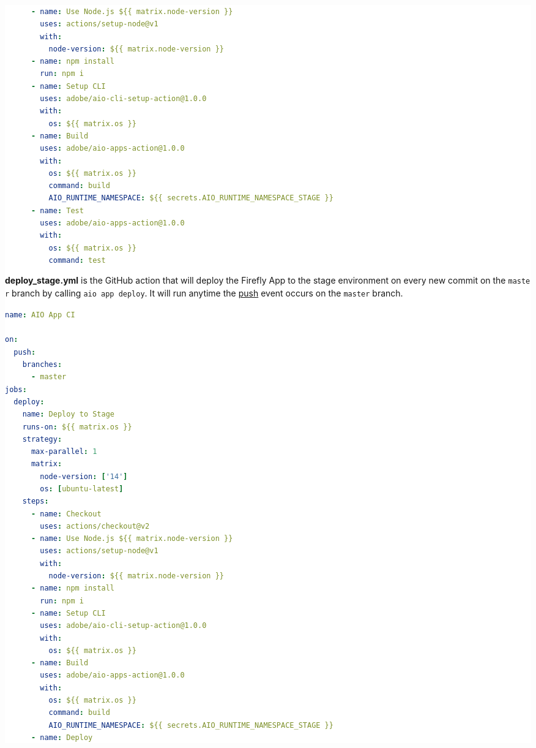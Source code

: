 ```yaml
      - name: Use Node.js ${{ matrix.node-version }}
        uses: actions/setup-node@v1
        with:
          node-version: ${{ matrix.node-version }}
      - name: npm install
        run: npm i
      - name: Setup CLI
        uses: adobe/aio-cli-setup-action@1.0.0
        with:
          os: ${{ matrix.os }}
      - name: Build
        uses: adobe/aio-apps-action@1.0.0
        with:
          os: ${{ matrix.os }}
          command: build
          AIO_RUNTIME_NAMESPACE: ${{ secrets.AIO_RUNTIME_NAMESPACE_STAGE }}
      - name: Test
        uses: adobe/aio-apps-action@1.0.0
        with:
          os: ${{ matrix.os }}
          command: test
```

**deploy_stage.yml** is the GitHub action that will deploy the Firefly App to the stage environment on every new commit on the `master` branch by calling `aio app deploy`. 
It will run anytime the [push](https://help.github.com/en/actions/reference/events-that-trigger-workflows#push-event-push) event occurs on the `master` branch. 

```yaml
name: AIO App CI

on:
  push:
    branches:
      - master
jobs:
  deploy:
    name: Deploy to Stage
    runs-on: ${{ matrix.os }}
    strategy:
      max-parallel: 1
      matrix:
        node-version: ['14']
        os: [ubuntu-latest]
    steps:
      - name: Checkout
        uses: actions/checkout@v2
      - name: Use Node.js ${{ matrix.node-version }}
        uses: actions/setup-node@v1
        with:
          node-version: ${{ matrix.node-version }}
      - name: npm install
        run: npm i
      - name: Setup CLI
        uses: adobe/aio-cli-setup-action@1.0.0
        with:
          os: ${{ matrix.os }}
      - name: Build
        uses: adobe/aio-apps-action@1.0.0
        with:
          os: ${{ matrix.os }}
          command: build
          AIO_RUNTIME_NAMESPACE: ${{ secrets.AIO_RUNTIME_NAMESPACE_STAGE }}
      - name: Deploy
```